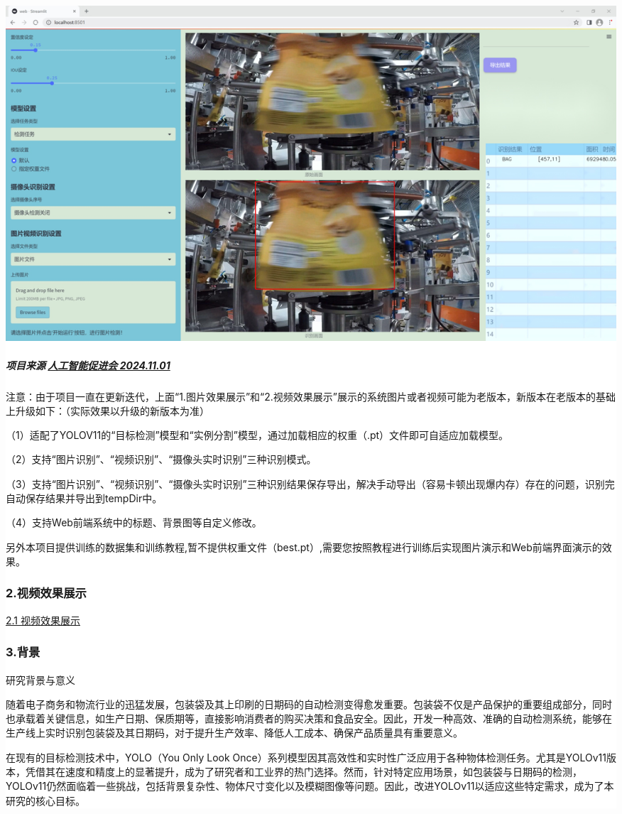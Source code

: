 ![3.png](3.png)

##### 项目来源 **[人工智能促进会 2024.11.01](https://kdocs.cn/l/cszuIiCKVNis)**

注意：由于项目一直在更新迭代，上面“1.图片效果展示”和“2.视频效果展示”展示的系统图片或者视频可能为老版本，新版本在老版本的基础上升级如下：（实际效果以升级的新版本为准）

  （1）适配了YOLOV11的“目标检测”模型和“实例分割”模型，通过加载相应的权重（.pt）文件即可自适应加载模型。

  （2）支持“图片识别”、“视频识别”、“摄像头实时识别”三种识别模式。

  （3）支持“图片识别”、“视频识别”、“摄像头实时识别”三种识别结果保存导出，解决手动导出（容易卡顿出现爆内存）存在的问题，识别完自动保存结果并导出到tempDir中。

  （4）支持Web前端系统中的标题、背景图等自定义修改。

  另外本项目提供训练的数据集和训练教程,暂不提供权重文件（best.pt）,需要您按照教程进行训练后实现图片演示和Web前端界面演示的效果。

### 2.视频效果展示

[2.1 视频效果展示](https://www.bilibili.com/video/BV16VDwYzEgX/)

### 3.背景

研究背景与意义

随着电子商务和物流行业的迅猛发展，包装袋及其上印刷的日期码的自动检测变得愈发重要。包装袋不仅是产品保护的重要组成部分，同时也承载着关键信息，如生产日期、保质期等，直接影响消费者的购买决策和食品安全。因此，开发一种高效、准确的自动检测系统，能够在生产线上实时识别包装袋及其日期码，对于提升生产效率、降低人工成本、确保产品质量具有重要意义。

在现有的目标检测技术中，YOLO（You Only Look Once）系列模型因其高效性和实时性广泛应用于各种物体检测任务。尤其是YOLOv11版本，凭借其在速度和精度上的显著提升，成为了研究者和工业界的热门选择。然而，针对特定应用场景，如包装袋与日期码的检测，YOLOv11仍然面临着一些挑战，包括背景复杂性、物体尺寸变化以及模糊图像等问题。因此，改进YOLOv11以适应这些特定需求，成为了本研究的核心目标。

